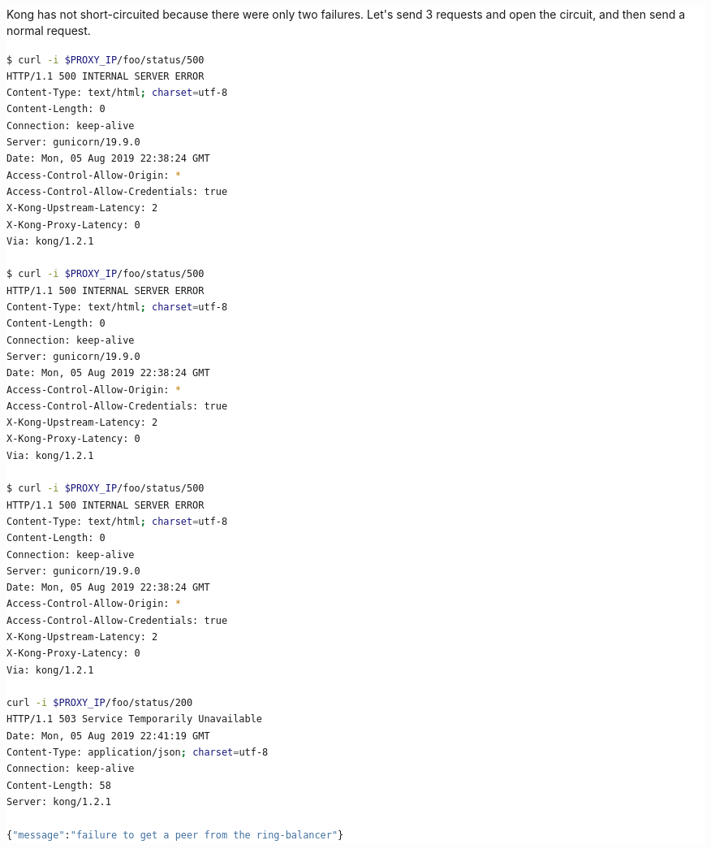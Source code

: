 Kong has not short-circuited because there were only two failures.
Let's send 3 requests and open the circuit, and then send a normal request.

```bash
$ curl -i $PROXY_IP/foo/status/500
HTTP/1.1 500 INTERNAL SERVER ERROR
Content-Type: text/html; charset=utf-8
Content-Length: 0
Connection: keep-alive
Server: gunicorn/19.9.0
Date: Mon, 05 Aug 2019 22:38:24 GMT
Access-Control-Allow-Origin: *
Access-Control-Allow-Credentials: true
X-Kong-Upstream-Latency: 2
X-Kong-Proxy-Latency: 0
Via: kong/1.2.1

$ curl -i $PROXY_IP/foo/status/500
HTTP/1.1 500 INTERNAL SERVER ERROR
Content-Type: text/html; charset=utf-8
Content-Length: 0
Connection: keep-alive
Server: gunicorn/19.9.0
Date: Mon, 05 Aug 2019 22:38:24 GMT
Access-Control-Allow-Origin: *
Access-Control-Allow-Credentials: true
X-Kong-Upstream-Latency: 2
X-Kong-Proxy-Latency: 0
Via: kong/1.2.1

$ curl -i $PROXY_IP/foo/status/500
HTTP/1.1 500 INTERNAL SERVER ERROR
Content-Type: text/html; charset=utf-8
Content-Length: 0
Connection: keep-alive
Server: gunicorn/19.9.0
Date: Mon, 05 Aug 2019 22:38:24 GMT
Access-Control-Allow-Origin: *
Access-Control-Allow-Credentials: true
X-Kong-Upstream-Latency: 2
X-Kong-Proxy-Latency: 0
Via: kong/1.2.1

curl -i $PROXY_IP/foo/status/200
HTTP/1.1 503 Service Temporarily Unavailable
Date: Mon, 05 Aug 2019 22:41:19 GMT
Content-Type: application/json; charset=utf-8
Connection: keep-alive
Content-Length: 58
Server: kong/1.2.1

{"message":"failure to get a peer from the ring-balancer"}

```
